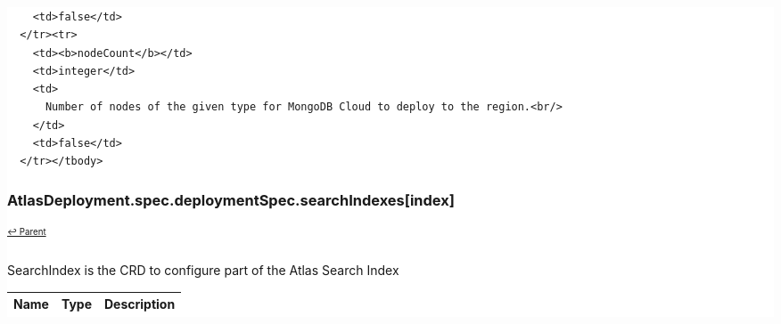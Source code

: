         <td>false</td>
      </tr><tr>
        <td><b>nodeCount</b></td>
        <td>integer</td>
        <td>
          Number of nodes of the given type for MongoDB Cloud to deploy to the region.<br/>
        </td>
        <td>false</td>
      </tr></tbody>
</table>


### AtlasDeployment.spec.deploymentSpec.searchIndexes[index]
<sup><sup>[↩ Parent](#atlasdeploymentspecdeploymentspec)</sup></sup>



SearchIndex is the CRD to configure part of the Atlas Search Index

<table>
    <thead>
        <tr>
            <th>Name</th>
            <th>Type</th>
            <th>Description</th>
